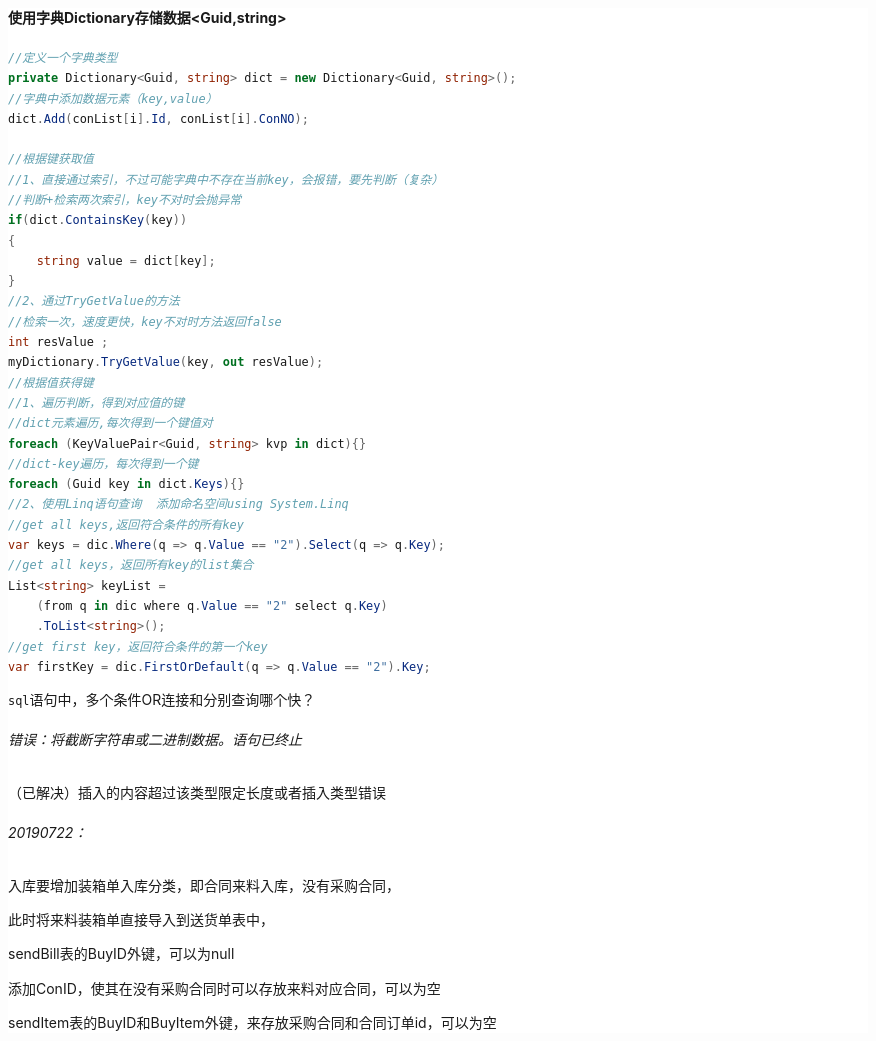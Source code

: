 #### 使用字典Dictionary存储数据<Guid,string>

```c#
//定义一个字典类型
private Dictionary<Guid, string> dict = new Dictionary<Guid, string>();
//字典中添加数据元素（key,value）
dict.Add(conList[i].Id, conList[i].ConNO);

//根据键获取值
//1、直接通过索引，不过可能字典中不存在当前key，会报错，要先判断（复杂）
//判断+检索两次索引，key不对时会抛异常
if(dict.ContainsKey(key))
{
 	string value = dict[key];   
}
//2、通过TryGetValue的方法
//检索一次，速度更快，key不对时方法返回false
int resValue ;
myDictionary.TryGetValue(key, out resValue);
//根据值获得键
//1、遍历判断，得到对应值的键
//dict元素遍历,每次得到一个键值对
foreach (KeyValuePair<Guid, string> kvp in dict){}
//dict-key遍历，每次得到一个键
foreach (Guid key in dict.Keys){}
//2、使用Linq语句查询  添加命名空间using System.Linq
//get all keys,返回符合条件的所有key
var keys = dic.Where(q => q.Value == "2").Select(q => q.Key); 
//get all keys，返回所有key的list集合
List<string> keyList = 
    (from q in dic where q.Value == "2" select q.Key)
    .ToList<string>(); 
//get first key，返回符合条件的第一个key
var firstKey = dic.FirstOrDefault(q => q.Value == "2").Key;  
```



`sql`语句中，多个条件OR连接和分别查询哪个快？

###### 错误：将截断字符串或二进制数据。语句已终止

（已解决）插入的内容超过该类型限定长度或者插入类型错误



###### 20190722：

入库要增加装箱单入库分类，即合同来料入库，没有采购合同，

此时将来料装箱单直接导入到送货单表中，

sendBill表的BuyID外键，可以为null

添加ConID，使其在没有采购合同时可以存放来料对应合同，可以为空

sendItem表的BuyID和BuyItem外键，来存放采购合同和合同订单id，可以为空
